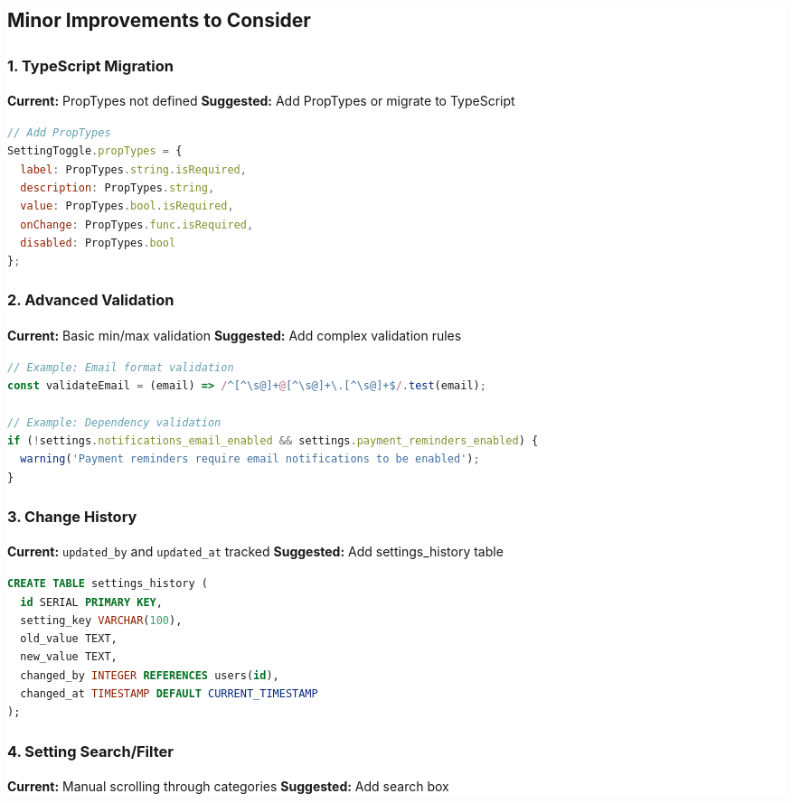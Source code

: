 
## Minor Improvements to Consider

### 1. TypeScript Migration

**Current:** PropTypes not defined
**Suggested:** Add PropTypes or migrate to TypeScript

```javascript
// Add PropTypes
SettingToggle.propTypes = {
  label: PropTypes.string.isRequired,
  description: PropTypes.string,
  value: PropTypes.bool.isRequired,
  onChange: PropTypes.func.isRequired,
  disabled: PropTypes.bool
};
```

### 2. Advanced Validation

**Current:** Basic min/max validation
**Suggested:** Add complex validation rules

```javascript
// Example: Email format validation
const validateEmail = (email) => /^[^\s@]+@[^\s@]+\.[^\s@]+$/.test(email);

// Example: Dependency validation
if (!settings.notifications_email_enabled && settings.payment_reminders_enabled) {
  warning('Payment reminders require email notifications to be enabled');
}
```

### 3. Change History

**Current:** `updated_by` and `updated_at` tracked
**Suggested:** Add settings_history table

```sql
CREATE TABLE settings_history (
  id SERIAL PRIMARY KEY,
  setting_key VARCHAR(100),
  old_value TEXT,
  new_value TEXT,
  changed_by INTEGER REFERENCES users(id),
  changed_at TIMESTAMP DEFAULT CURRENT_TIMESTAMP
);
```

### 4. Setting Search/Filter

**Current:** Manual scrolling through categories
**Suggested:** Add search box
